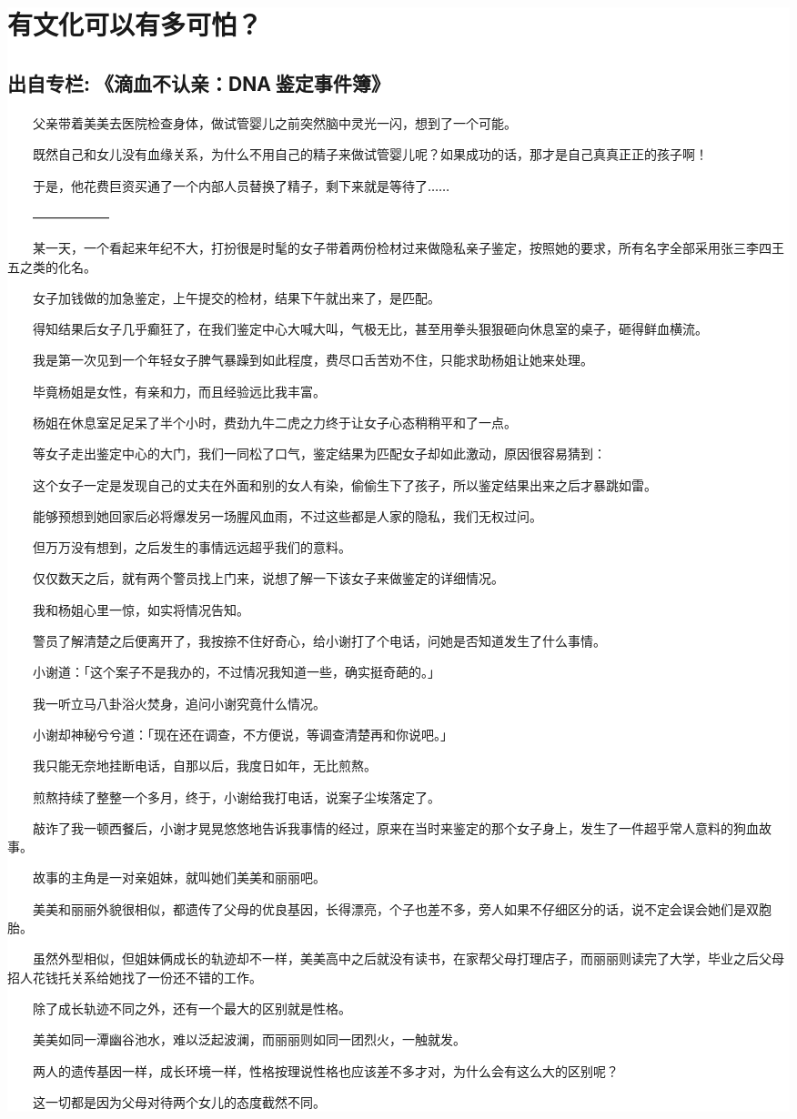 # 有文化可以有多可怕？  
## 出自专栏: 《滴血不认亲：DNA 鉴定事件簿》  
&emsp;&emsp;父亲带着美美去医院检查身体，做试管婴儿之前突然脑中灵光一闪，想到了一个可能。  
  
&emsp;&emsp;既然自己和女儿没有血缘关系，为什么不用自己的精子来做试管婴儿呢？如果成功的话，那才是自己真真正正的孩子啊！  
  
&emsp;&emsp;于是，他花费巨资买通了一个内部人员替换了精子，剩下来就是等待了……  
  
&emsp;&emsp;——————  
  
&emsp;&emsp;某一天，一个看起来年纪不大，打扮很是时髦的女子带着两份检材过来做隐私亲子鉴定，按照她的要求，所有名字全部采用张三李四王五之类的化名。  
  
&emsp;&emsp;女子加钱做的加急鉴定，上午提交的检材，结果下午就出来了，是匹配。  
  
&emsp;&emsp;得知结果后女子几乎癫狂了，在我们鉴定中心大喊大叫，气极无比，甚至用拳头狠狠砸向休息室的桌子，砸得鲜血横流。  
  
&emsp;&emsp;我是第一次见到一个年轻女子脾气暴躁到如此程度，费尽口舌苦劝不住，只能求助杨姐让她来处理。  
  
&emsp;&emsp;毕竟杨姐是女性，有亲和力，而且经验远比我丰富。  
  
&emsp;&emsp;杨姐在休息室足足呆了半个小时，费劲九牛二虎之力终于让女子心态稍稍平和了一点。  
  
&emsp;&emsp;等女子走出鉴定中心的大门，我们一同松了口气，鉴定结果为匹配女子却如此激动，原因很容易猜到：  
  
&emsp;&emsp;这个女子一定是发现自己的丈夫在外面和别的女人有染，偷偷生下了孩子，所以鉴定结果出来之后才暴跳如雷。  
  
&emsp;&emsp;能够预想到她回家后必将爆发另一场腥风血雨，不过这些都是人家的隐私，我们无权过问。  
  
&emsp;&emsp;但万万没有想到，之后发生的事情远远超乎我们的意料。  
  
&emsp;&emsp;仅仅数天之后，就有两个警员找上门来，说想了解一下该女子来做鉴定的详细情况。  
  
&emsp;&emsp;我和杨姐心里一惊，如实将情况告知。  
  
&emsp;&emsp;警员了解清楚之后便离开了，我按捺不住好奇心，给小谢打了个电话，问她是否知道发生了什么事情。  
  
&emsp;&emsp;小谢道：「这个案子不是我办的，不过情况我知道一些，确实挺奇葩的。」  
  
&emsp;&emsp;我一听立马八卦浴火焚身，追问小谢究竟什么情况。  
  
&emsp;&emsp;小谢却神秘兮兮道：「现在还在调查，不方便说，等调查清楚再和你说吧。」  
  
&emsp;&emsp;我只能无奈地挂断电话，自那以后，我度日如年，无比煎熬。  
  
&emsp;&emsp;煎熬持续了整整一个多月，终于，小谢给我打电话，说案子尘埃落定了。  
  
&emsp;&emsp;敲诈了我一顿西餐后，小谢才晃晃悠悠地告诉我事情的经过，原来在当时来鉴定的那个女子身上，发生了一件超乎常人意料的狗血故事。  
  
&emsp;&emsp;故事的主角是一对亲姐妹，就叫她们美美和丽丽吧。  
  
&emsp;&emsp;美美和丽丽外貌很相似，都遗传了父母的优良基因，长得漂亮，个子也差不多，旁人如果不仔细区分的话，说不定会误会她们是双胞胎。  
  
&emsp;&emsp;虽然外型相似，但姐妹俩成长的轨迹却不一样，美美高中之后就没有读书，在家帮父母打理店子，而丽丽则读完了大学，毕业之后父母招人花钱托关系给她找了一份还不错的工作。  
  
&emsp;&emsp;除了成长轨迹不同之外，还有一个最大的区别就是性格。  
  
&emsp;&emsp;美美如同一潭幽谷池水，难以泛起波澜，而丽丽则如同一团烈火，一触就发。  
  
&emsp;&emsp;两人的遗传基因一样，成长环境一样，性格按理说性格也应该差不多才对，为什么会有这么大的区别呢？  
  
&emsp;&emsp;这一切都是因为父母对待两个女儿的态度截然不同。  
  